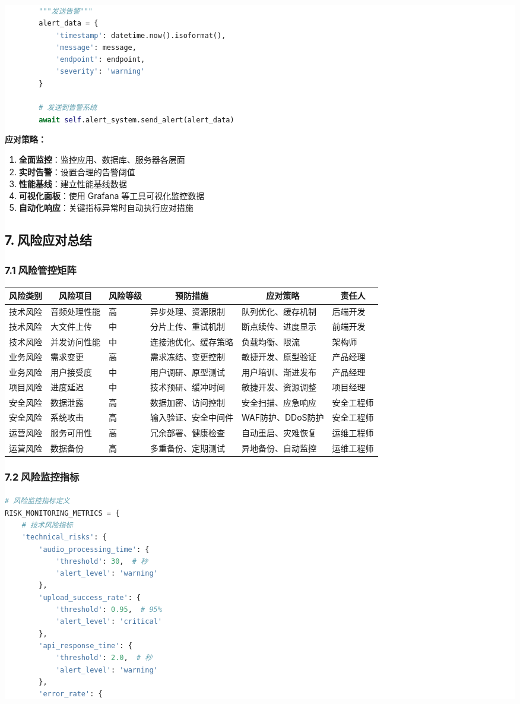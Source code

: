 ```python
        """发送告警"""
        alert_data = {
            'timestamp': datetime.now().isoformat(),
            'message': message,
            'endpoint': endpoint,
            'severity': 'warning'
        }

        # 发送到告警系统
        await self.alert_system.send_alert(alert_data)
```

**应对策略：**

1. **全面监控**：监控应用、数据库、服务器各层面
2. **实时告警**：设置合理的告警阈值
3. **性能基线**：建立性能基线数据
4. **可视化面板**：使用 Grafana 等工具可视化监控数据
5. **自动化响应**：关键指标异常时自动执行应对措施

## 7. 风险应对总结

### 7.1 风险管控矩阵

| 风险类别 | 风险项目     | 风险等级 | 预防措施             | 应对策略           | 责任人     |
| -------- | ------------ | -------- | -------------------- | ------------------ | ---------- |
| 技术风险 | 音频处理性能 | 高       | 异步处理、资源限制   | 队列优化、缓存机制 | 后端开发   |
| 技术风险 | 大文件上传   | 中       | 分片上传、重试机制   | 断点续传、进度显示 | 前端开发   |
| 技术风险 | 并发访问性能 | 中       | 连接池优化、缓存策略 | 负载均衡、限流     | 架构师     |
| 业务风险 | 需求变更     | 高       | 需求冻结、变更控制   | 敏捷开发、原型验证 | 产品经理   |
| 业务风险 | 用户接受度   | 中       | 用户调研、原型测试   | 用户培训、渐进发布 | 产品经理   |
| 项目风险 | 进度延迟     | 中       | 技术预研、缓冲时间   | 敏捷开发、资源调整 | 项目经理   |
| 安全风险 | 数据泄露     | 高       | 数据加密、访问控制   | 安全扫描、应急响应 | 安全工程师 |
| 安全风险 | 系统攻击     | 高       | 输入验证、安全中间件 | WAF防护、DDoS防护  | 安全工程师 |
| 运营风险 | 服务可用性   | 高       | 冗余部署、健康检查   | 自动重启、灾难恢复 | 运维工程师 |
| 运营风险 | 数据备份     | 高       | 多重备份、定期测试   | 异地备份、自动监控 | 运维工程师 |

### 7.2 风险监控指标

```python
# 风险监控指标定义
RISK_MONITORING_METRICS = {
    # 技术风险指标
    'technical_risks': {
        'audio_processing_time': {
            'threshold': 30,  # 秒
            'alert_level': 'warning'
        },
        'upload_success_rate': {
            'threshold': 0.95,  # 95%
            'alert_level': 'critical'
        },
        'api_response_time': {
            'threshold': 2.0,  # 秒
            'alert_level': 'warning'
        },
        'error_rate': {
```